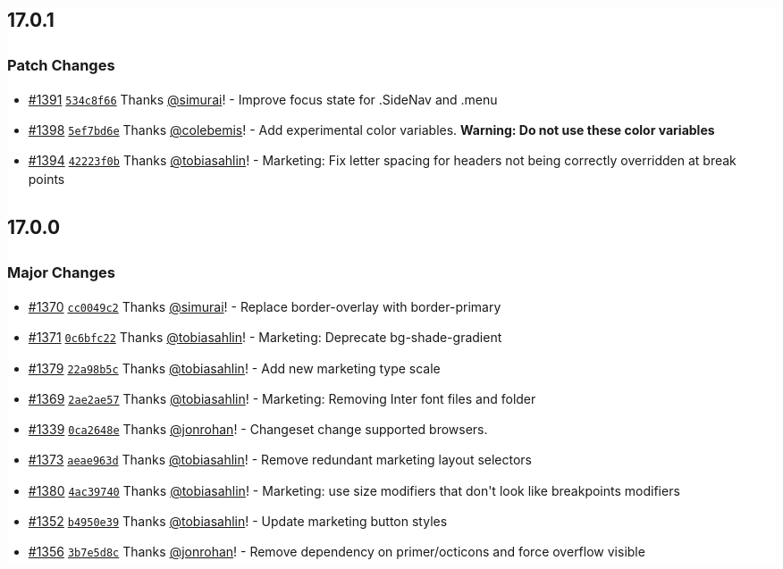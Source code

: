 ## 17.0.1

### Patch Changes

- [#1391](https://github.com/primer/css/pull/1391) [`534c8f66`](https://github.com/primer/css/commit/534c8f66f5a433aaf6daa308e0354d8eeca25f3a) Thanks [@simurai](https://github.com/simurai)! - Improve focus state for .SideNav and .menu

* [#1398](https://github.com/primer/css/pull/1398) [`5ef7bd6e`](https://github.com/primer/css/commit/5ef7bd6ef0eb43f2bb5765c0f3cfd30db3924ec4) Thanks [@colebemis](https://github.com/colebemis)! - Add experimental color variables. **Warning: Do not use these color variables**

- [#1394](https://github.com/primer/css/pull/1394) [`42223f0b`](https://github.com/primer/css/commit/42223f0b219b6213e2d11f99988acdfd47ab9591) Thanks [@tobiasahlin](https://github.com/tobiasahlin)! - Marketing: Fix letter spacing for headers not being correctly overridden at break points

## 17.0.0

### Major Changes

- [#1370](https://github.com/primer/css/pull/1370) [`cc0049c2`](https://github.com/primer/css/commit/cc0049c2ad1ad609dc672e12f751245fbecc5d65) Thanks [@simurai](https://github.com/simurai)! - Replace border-overlay with border-primary

* [#1371](https://github.com/primer/css/pull/1371) [`0c6bfc22`](https://github.com/primer/css/commit/0c6bfc22b523545120bea39dc201760d8a9e8b01) Thanks [@tobiasahlin](https://github.com/tobiasahlin)! - Marketing: Deprecate bg-shade-gradient

- [#1379](https://github.com/primer/css/pull/1379) [`22a98b5c`](https://github.com/primer/css/commit/22a98b5c87031584c5349f49835e013e8a7e460b) Thanks [@tobiasahlin](https://github.com/tobiasahlin)! - Add new marketing type scale

* [#1369](https://github.com/primer/css/pull/1369) [`2ae2ae57`](https://github.com/primer/css/commit/2ae2ae5795f68a6004fb4a14eb56bba41828173d) Thanks [@tobiasahlin](https://github.com/tobiasahlin)! - Marketing: Removing Inter font files and folder

- [#1339](https://github.com/primer/css/pull/1339) [`0ca2648e`](https://github.com/primer/css/commit/0ca2648e5982f0d21137a556e083d77af33eee36) Thanks [@jonrohan](https://github.com/jonrohan)! - Changeset change supported browsers.

* [#1373](https://github.com/primer/css/pull/1373) [`aeae963d`](https://github.com/primer/css/commit/aeae963d93e273f08fbf47d582316811bbd8eac5) Thanks [@tobiasahlin](https://github.com/tobiasahlin)! - Remove redundant marketing layout selectors

- [#1380](https://github.com/primer/css/pull/1380) [`4ac39740`](https://github.com/primer/css/commit/4ac39740f27842c625da084f1d03b8e2ec6084f8) Thanks [@tobiasahlin](https://github.com/tobiasahlin)! - Marketing: use size modifiers that don't look like breakpoints modifiers

* [#1352](https://github.com/primer/css/pull/1352) [`b4950e39`](https://github.com/primer/css/commit/b4950e395867b558e63b5bb4d46d93f75f35e38e) Thanks [@tobiasahlin](https://github.com/tobiasahlin)! - Update marketing button styles

- [#1356](https://github.com/primer/css/pull/1356) [`3b7e5d8c`](https://github.com/primer/css/commit/3b7e5d8c0def7975cc6714abe4b60d8efc746f8f) Thanks [@jonrohan](https://github.com/jonrohan)! - Remove dependency on primer/octicons and force overflow visible

